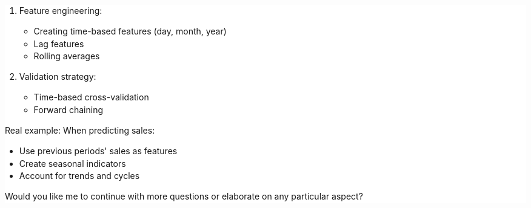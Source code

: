 1. Feature engineering:
   - Creating time-based features (day, month, year)
   - Lag features
   - Rolling averages

2. Validation strategy:
   - Time-based cross-validation
   - Forward chaining

Real example: When predicting sales:
- Use previous periods' sales as features
- Create seasonal indicators
- Account for trends and cycles

Would you like me to continue with more questions or elaborate on any particular aspect?
